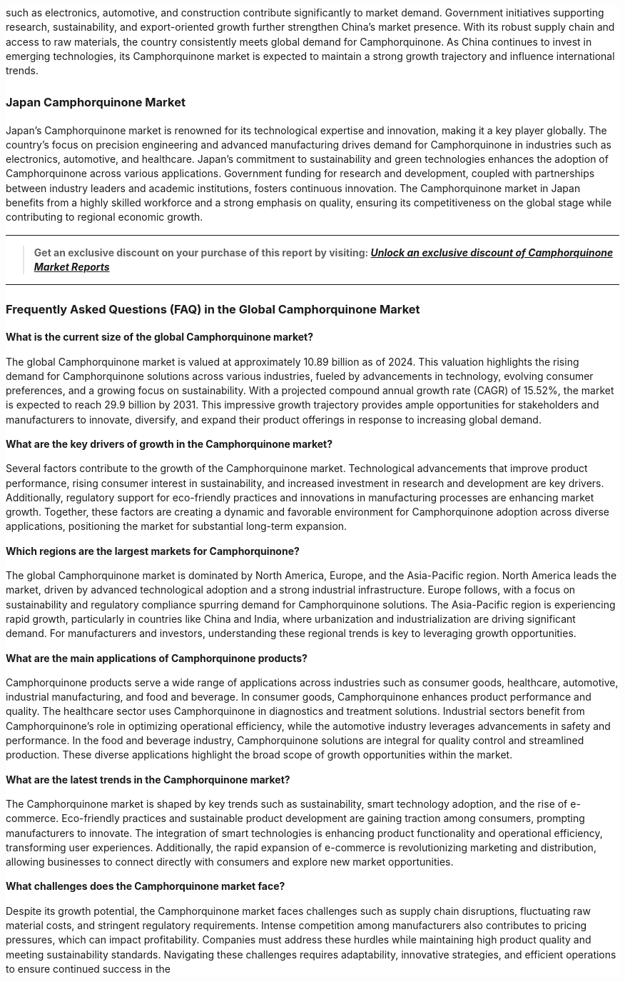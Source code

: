 such as electronics, automotive, and construction contribute significantly to market demand. Government initiatives supporting research, sustainability, and export-oriented growth further strengthen China&rsquo;s market presence. With its robust supply chain and access to raw materials, the country consistently meets global demand for Camphorquinone. As China continues to invest in emerging technologies, its Camphorquinone market is expected to maintain a strong growth trajectory and influence international trends.</p><h3>Japan Camphorquinone Market</h3><p>Japan&rsquo;s Camphorquinone market is renowned for its technological expertise and innovation, making it a key player globally. The country&rsquo;s focus on precision engineering and advanced manufacturing drives demand for Camphorquinone in industries such as electronics, automotive, and healthcare. Japan&rsquo;s commitment to sustainability and green technologies enhances the adoption of Camphorquinone across various applications. Government funding for research and development, coupled with partnerships between industry leaders and academic institutions, fosters continuous innovation. The Camphorquinone market in Japan benefits from a highly skilled workforce and a strong emphasis on quality, ensuring its competitiveness on the global stage while contributing to regional economic growth.</p><hr /><blockquote><p><strong>Get an exclusive discount on your purchase of this report by visiting: <em><a href="://marketresearchpulse.com/ask-for-discount/96217?utm_source=Github&amp;utm_medium=0116">Unlock an exclusive discount of Camphorquinone Market Reports</a></em>&nbsp;</strong></p></blockquote><hr /><h3>Frequently Asked Questions (FAQ) in the Global Camphorquinone Market</h3><p><strong>What is the current size of the global Camphorquinone market?</strong></p><p>The global Camphorquinone market is valued at approximately 10.89 billion as of 2024. This valuation highlights the rising demand for Camphorquinone solutions across various industries, fueled by advancements in technology, evolving consumer preferences, and a growing focus on sustainability. With a projected compound annual growth rate (CAGR) of 15.52%, the market is expected to reach 29.9 billion by 2031. This impressive growth trajectory provides ample opportunities for stakeholders and manufacturers to innovate, diversify, and expand their product offerings in response to increasing global demand.</p><p><strong>What are the key drivers of growth in the Camphorquinone market?</strong></p><p>Several factors contribute to the growth of the Camphorquinone market. Technological advancements that improve product performance, rising consumer interest in sustainability, and increased investment in research and development are key drivers. Additionally, regulatory support for eco-friendly practices and innovations in manufacturing processes are enhancing market growth. Together, these factors are creating a dynamic and favorable environment for Camphorquinone adoption across diverse applications, positioning the market for substantial long-term expansion.</p><p><strong>Which regions are the largest markets for Camphorquinone?</strong></p><p>The global Camphorquinone market is dominated by North America, Europe, and the Asia-Pacific region. North America leads the market, driven by advanced technological adoption and a strong industrial infrastructure. Europe follows, with a focus on sustainability and regulatory compliance spurring demand for Camphorquinone solutions. The Asia-Pacific region is experiencing rapid growth, particularly in countries like China and India, where urbanization and industrialization are driving significant demand. For manufacturers and investors, understanding these regional trends is key to leveraging growth opportunities.</p><p><strong>What are the main applications of Camphorquinone products?</strong></p><p>Camphorquinone products serve a wide range of applications across industries such as consumer goods, healthcare, automotive, industrial manufacturing, and food and beverage. In consumer goods, Camphorquinone enhances product performance and quality. The healthcare sector uses Camphorquinone in diagnostics and treatment solutions. Industrial sectors benefit from Camphorquinone&rsquo;s role in optimizing operational efficiency, while the automotive industry leverages advancements in safety and performance. In the food and beverage industry, Camphorquinone solutions are integral for quality control and streamlined production. These diverse applications highlight the broad scope of growth opportunities within the market.</p><p><strong>What are the latest trends in the Camphorquinone market?</strong></p><p>The Camphorquinone market is shaped by key trends such as sustainability, smart technology adoption, and the rise of e-commerce. Eco-friendly practices and sustainable product development are gaining traction among consumers, prompting manufacturers to innovate. The integration of smart technologies is enhancing product functionality and operational efficiency, transforming user experiences. Additionally, the rapid expansion of e-commerce is revolutionizing marketing and distribution, allowing businesses to connect directly with consumers and explore new market opportunities.</p><p><strong>What challenges does the Camphorquinone market face?</strong></p><p>Despite its growth potential, the Camphorquinone market faces challenges such as supply chain disruptions, fluctuating raw material costs, and stringent regulatory requirements. Intense competition among manufacturers also contributes to pricing pressures, which can impact profitability. Companies must address these hurdles while maintaining high product quality and meeting sustainability standards. Navigating these challenges requires adaptability, innovative strategies, and efficient operations to ensure continued success in the